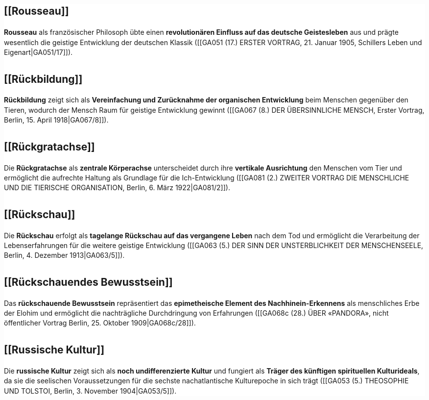 ## [[Rousseau]]

**Rousseau** als französischer Philosoph übte einen **revolutionären Einfluss auf das deutsche Geistesleben** aus und prägte wesentlich die geistige Entwicklung der deutschen Klassik ([[GA051 (17.) ERSTER VORTRAG, 21. Januar 1905, Schillers Leben und Eigenart|GA051/17]]).

## [[Rückbildung]]

**Rückbildung** zeigt sich als **Vereinfachung und Zurücknahme der organischen Entwicklung** beim Menschen gegenüber den Tieren, wodurch der Mensch Raum für geistige Entwicklung gewinnt ([[GA067 (8.) DER ÜBERSINNLICHE MENSCH, Erster Vortrag, Berlin, 15. April 1918|GA067/8]]).

## [[Rückgratachse]]

Die **Rückgratachse** als **zentrale Körperachse** unterscheidet durch ihre **vertikale Ausrichtung** den Menschen vom Tier und ermöglicht die aufrechte Haltung als Grundlage für die Ich-Entwicklung ([[GA081 (2.) ZWEITER VORTRAG DIE MENSCHLICHE UND DIE TIERISCHE ORGANISATION, Berlin, 6. März 1922|GA081/2]]).

## [[Rückschau]]

Die **Rückschau** erfolgt als **tagelange Rückschau auf das vergangene Leben** nach dem Tod und ermöglicht die Verarbeitung der Lebenserfahrungen für die weitere geistige Entwicklung ([[GA063 (5.) DER SINN DER UNSTERBLICHKEIT DER MENSCHENSEELE, Berlin, 4. Dezember 1913|GA063/5]]).

## [[Rückschauendes Bewusstsein]]

Das **rückschauende Bewusstsein** repräsentiert das **epimetheische Element des Nachhinein-Erkennens** als menschliches Erbe der Elohim und ermöglicht die nachträgliche Durchdringung von Erfahrungen ([[GA068c (28.) ÜBER «PANDORA», nicht öffentlicher Vortrag Berlin, 25. Oktober 1909|GA068c/28]]).

## [[Russische Kultur]]

Die **russische Kultur** zeigt sich als **noch undifferenzierte Kultur** und fungiert als **Träger des künftigen spirituellen Kulturideals**, da sie die seelischen Voraussetzungen für die sechste nachatlantische Kulturepoche in sich trägt ([[GA053 (5.) THEOSOPHIE UND TOLSTOI, Berlin, 3. November 1904|GA053/5]]).